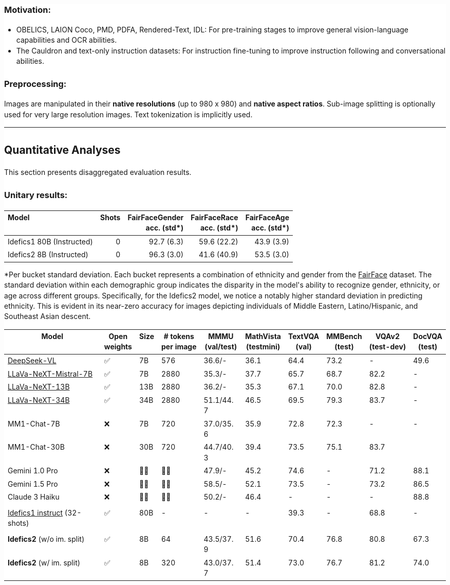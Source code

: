 ### Motivation:
- OBELICS, LAION Coco, PMD, PDFA, Rendered-Text, IDL: For pre-training stages to improve general vision-language capabilities and OCR abilities.
- The Cauldron and text-only instruction datasets: For instruction fine-tuning to improve instruction following and conversational abilities.

### Preprocessing:
Images are manipulated in their **native resolutions** (up to 980 x 980) and **native aspect ratios**. Sub-image splitting is optionally used for very large resolution images. Text tokenization is implicitly used.

---

## Quantitative Analyses
This section presents disaggregated evaluation results.

### Unitary results:
| Model | Shots | <nobr>FairFaceGender<br>acc. (std*)</nobr> | <nobr>FairFaceRace<br>acc. (std*)</nobr> | <nobr>FairFaceAge<br>acc. (std*)</nobr> |
| :--------------------- | --------: | ----------------------------: | --------------------------: | -------------------------: |
| Idefics1 80B (Instructed) | 0 | 92.7 (6.3) | 59.6 (22.2) | 43.9 (3.9) |
| Idefics2 8B (Instructed) | 0 |  96.3 (3.0) |  41.6 (40.9) | 53.5 (3.0) |

*Per bucket standard deviation. Each bucket represents a combination of ethnicity and gender from the [FairFace](https://huggingface.co/datasets/HuggingFaceM4/FairFace) dataset. The standard deviation within each demographic group indicates the disparity in the model's ability to recognize gender, ethnicity, or age across different groups. Specifically, for the Idefics2 model, we notice a notably higher standard deviation in predicting ethnicity. This is evident in its near-zero accuracy for images depicting individuals of Middle Eastern, Latino/Hispanic, and Southeast Asian descent.


| <nobr>Model</nobr>        | <nobr>Open <br>weights</nobr> | <nobr>Size</nobr> | <nobr># tokens <br>per image</nobr> | <nobr>MMMU <br>(val/test)</nobr>   | <nobr>MathVista <br>(testmini)</nobr> | <nobr>TextVQA <br>(val)</nobr> | <nobr>MMBench <br>(test)</nobr> | <nobr>VQAv2 <br>(test-dev)</nobr> | <nobr>DocVQA <br>(test)</nobr> |
|--------------|-------------|------|--------------------|-----------|-----------|---------|---------|---------|---------|
| [DeepSeek-VL](https://huggingface.co/deepseek-ai/deepseek-vl-7b-chat)  | ✅ |  7B   | 576                | 36.6/-   | 36.1      | 64.4       | 73.2    |  -     |   49.6   |
| [LLaVa-NeXT-Mistral-7B](https://huggingface.co/liuhaotian/llava-v1.6-mistral-7b)   | ✅ | 7B  | 2880               | 35.3/-   | 37.7      | 65.7    | 68.7  | 82.2	 |   -   |
| [LLaVa-NeXT-13B](https://huggingface.co/liuhaotian/llava-v1.6-vicuna-13b)   | ✅ | 13B  | 2880               | 36.2/-   | 35.3      | 67.1    | 70.0  | 82.8 |   -   |
| [LLaVa-NeXT-34B](https://huggingface.co/liuhaotian/llava-v1.6-34b) | ✅ |  34B    | 2880                  | 51.1/44.7 | 46.5  | 69.5  | 79.3    | 83.7    |   -   |   -   |
| MM1-Chat-7B  | ❌ | 7B   | 720                | 37.0/35.6 | 35.9      | 72.8    | 72.3    |   -   |    -   |
| MM1-Chat-30B | ❌ | 30B    | 720                  | 44.7/40.3 | 39.4  | 73.5  | 75.1    |    83.7   |       |
| Gemini 1.0 Pro | ❌ | 🤷‍♂️ |  🤷‍♂️  |  47.9/-  |   45.2   |    74.6    |   -    | 71.2 |  88.1  |
| Gemini 1.5 Pro | ❌ | 🤷‍♂️ |  🤷‍♂️  |  58.5/-  |   52.1   |    73.5    |   -    | 73.2 |  86.5  |
| Claude 3 Haiku |  ❌ | 🤷‍♂️ |  🤷‍♂️  |  50.2/-  |   46.4   |    -    |   -    | - |  88.8  |
|      |    |                  |  |       |    |     |
| [Idefics1 instruct](https://huggingface.co/HuggingFaceM4/idefics-80b-instruct) (32-shots) | ✅ |  80B |  -  |  -  |   -   |    39.3    |   -    | 68.8 |  -  |
|      |    |                  |  |       |    |     |
| **Idefics2** (w/o im. split) | ✅ |  8B   | 64                 | 43.5/37.9 | 51.6      | 70.4    | 76.8    | 80.8 | 67.3 |
| **Idefics2** (w/ im. split) | ✅ |  8B   | 320                | 43.0/37.7 | 51.4      | 73.0    | 76.7    | 81.2 | 74.0 |
